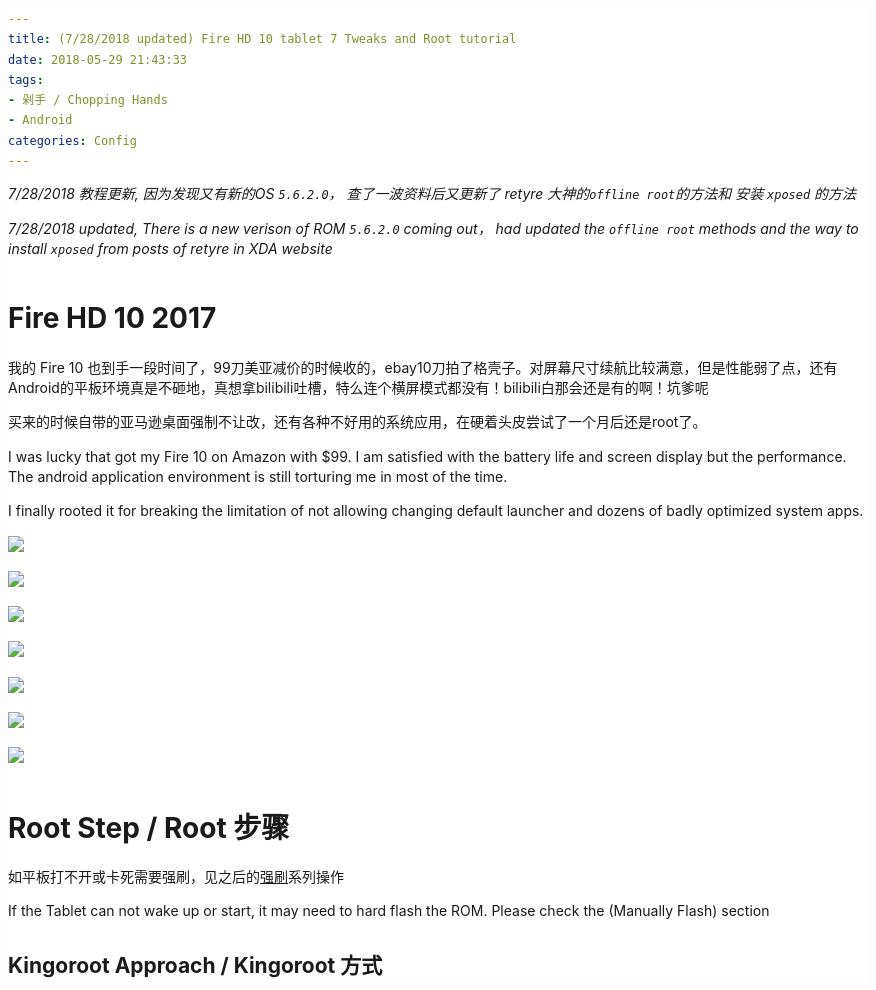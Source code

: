 ```yaml
---
title: (7/28/2018 updated) Fire HD 10 tablet 7 Tweaks and Root tutorial
date: 2018-05-29 21:43:33
tags:
- 剁手 / Chopping Hands
- Android
categories: Config
---
```


_7/28/2018 教程更新, 因为发现又有新的OS `5.6.2.0`， 查了一波资料后又更新了 retyre 大神的`offline root`的方法和 安装 `xposed` 的方法_

_7/28/2018 updated, There is a new verison of ROM `5.6.2.0` coming out， had updated the `offline root` methods and the way to install `xposed` from posts of retyre in XDA website_

# Fire HD 10 2017

我的 Fire 10 也到手一段时间了，99刀美亚减价的时候收的，ebay10刀拍了格壳子。对屏幕尺寸续航比较满意，但是性能弱了点，还有Android的平板环境真是不砸地，真想拿bilibili吐槽，特么连个横屏模式都没有！bilibili白那会还是有的啊！坑爹呢

买来的时候自带的亚马逊桌面强制不让改，还有各种不好用的系统应用，在硬着头皮尝试了一个月后还是root了。

I was lucky that got my Fire 10 on Amazon with $99. I am satisfied with the battery life and screen display but the performance. The android application environment is still torturing me in most of the time.

I finally rooted it for breaking the limitation of not allowing changing default launcher and dozens of badly optimized system apps.

![](https://i.imgur.com/SLuO14x.jpg)

![](https://i.imgur.com/iepxfV1.jpg)

![](https://i.imgur.com/8bsFlDq.jpg)

![](https://i.imgur.com/UPeDU4Y.jpg)

![](https://i.imgur.com/MK9vNCm.png)

![](https://i.imgur.com/xWDOTvI.png)

![](https://i.imgur.com/QaM5bwe.png)

# Root Step / Root 步骤
如平板打不开或卡死需要强刷，见之后的[强刷](#强刷)系列操作

If the Tablet can not wake up or start, it may need to hard flash the ROM. Please check the (Manually Flash) section

## Kingoroot Approach / Kingoroot 方式

